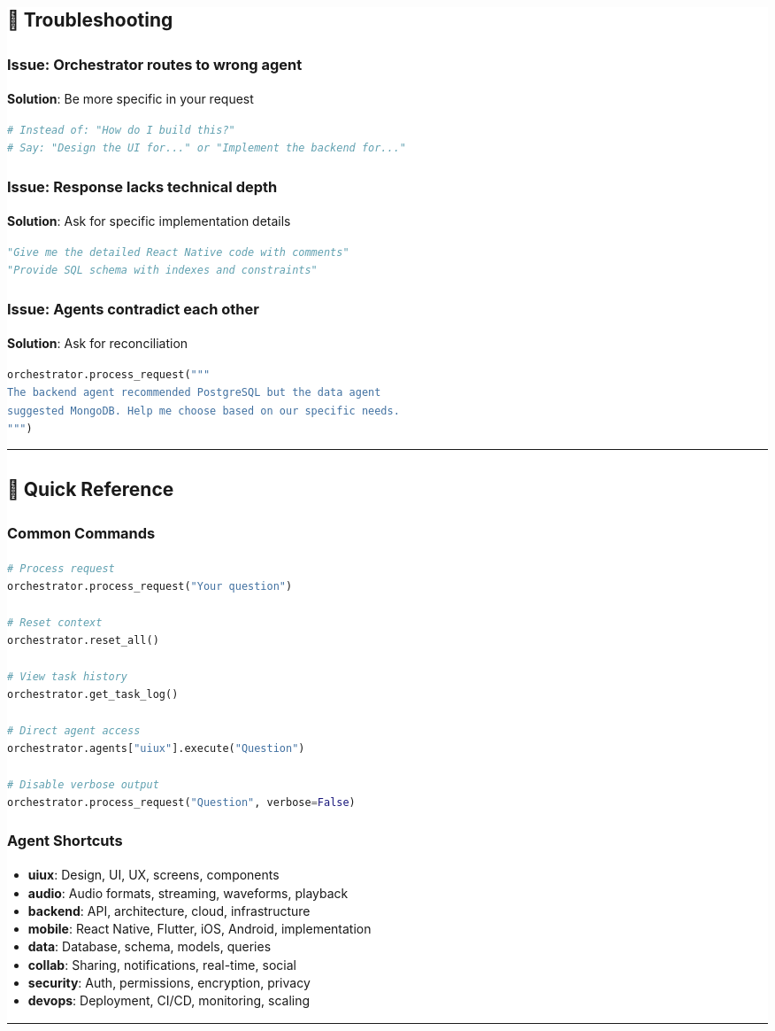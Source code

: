 ## 🐛 Troubleshooting

### Issue: Orchestrator routes to wrong agent
**Solution**: Be more specific in your request
```python
# Instead of: "How do I build this?"
# Say: "Design the UI for..." or "Implement the backend for..."
```

### Issue: Response lacks technical depth
**Solution**: Ask for specific implementation details
```python
"Give me the detailed React Native code with comments"
"Provide SQL schema with indexes and constraints"
```

### Issue: Agents contradict each other
**Solution**: Ask for reconciliation
```python
orchestrator.process_request("""
The backend agent recommended PostgreSQL but the data agent
suggested MongoDB. Help me choose based on our specific needs.
""")
```

---

## 📝 Quick Reference

### Common Commands
```python
# Process request
orchestrator.process_request("Your question")

# Reset context
orchestrator.reset_all()

# View task history
orchestrator.get_task_log()

# Direct agent access
orchestrator.agents["uiux"].execute("Question")

# Disable verbose output
orchestrator.process_request("Question", verbose=False)
```

### Agent Shortcuts
- **uiux**: Design, UI, UX, screens, components
- **audio**: Audio formats, streaming, waveforms, playback
- **backend**: API, architecture, cloud, infrastructure
- **mobile**: React Native, Flutter, iOS, Android, implementation
- **data**: Database, schema, models, queries
- **collab**: Sharing, notifications, real-time, social
- **security**: Auth, permissions, encryption, privacy
- **devops**: Deployment, CI/CD, monitoring, scaling

---